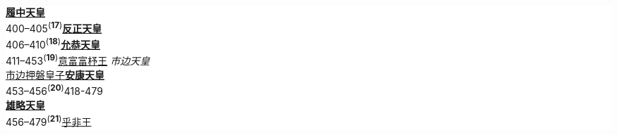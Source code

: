 <tr style="height:1px;text-align:center"><td colspan="6" rowspan="2" style="border:2px solid green;padding:0.2em"><b><a href="/wiki/%E5%B1%A5%E4%B8%AD%E5%A4%A9%E7%9A%87" title="履中天皇">履中天皇</a></b><br>400–405<sup>(<b>17</b>)</sup></td><td colspan="2" rowspan="2" style="height:2em;width:2em"></td><td colspan="6" rowspan="2" style="border:2px solid green;padding:0.2em"><b><a href="/wiki/%E5%8F%8D%E6%AD%A3%E5%A4%A9%E7%9A%87" title="反正天皇">反正天皇</a></b><br>406–410<sup>(<b>18</b>)</sup></td><td colspan="2" rowspan="2" style="height:2em;width:2em"></td><td colspan="6" rowspan="2" style="border:2px solid green;padding:0.2em"><b><a href="/wiki/%E5%85%81%E6%81%AD%E5%A4%A9%E7%9A%87" title="允恭天皇">允恭天皇</a></b><br>411–453<sup>(<b>19</b>)</sup></td><td colspan="2" rowspan="2" style="height:2em;width:2em"></td><td colspan="6" rowspan="2" style="border:2px solid green;padding:0.2em;border-width:1.1px;"><a href="/wiki/%E6%84%8F%E5%AF%8C%E5%AF%8C%E6%9D%BC%E7%8E%8B" class="mw-redirect" title="意富富杼王">意富富杼王</a></td><td colspan="2" rowspan="2" style="height:2em;width:2em"></td></tr><tr style="height:1px;text-align:center"></tr>
<tr style="height:1px;text-align:center"><td colspan="2" rowspan="2" style="height:2em;width:2em"></td><td rowspan="2" style="border-right:1.5px solid green;height:2em;width:1em"></td><td rowspan="2" style="height:2em;width:1em"></td><td colspan="2" rowspan="2" style="height:2em;width:2em"></td><td colspan="2" rowspan="2" style="height:2em;width:2em"></td><td colspan="2" rowspan="2" style="height:2em;width:2em"></td><td style="height:1em;width:1em"></td><td style="height:1em;border-bottom:1.5px solid green;width:1em"></td><td colspan="2" style="height:1em;border-bottom:1.5px solid green;width:2em"></td><td colspan="2" style="height:1em;border-bottom:1.5px solid green;width:2em"></td><td colspan="2" style="height:1em;border-bottom:1.5px solid green;width:2em"></td><td style="border-right:1.5px solid green;border-bottom:1.5px solid green;height:1em;width:1em"></td><td rowspan="2" style="height:2em;width:1em"></td><td colspan="2" rowspan="2" style="height:2em;width:2em"></td><td colspan="2" rowspan="2" style="height:2em;width:2em"></td><td colspan="2" rowspan="2" style="height:2em;width:2em"></td><td rowspan="2" style="border-right:1.5px solid green;height:2em;width:1em"></td><td rowspan="2" style="height:2em;width:1em"></td><td colspan="2" rowspan="2" style="height:2em;width:2em"></td><td colspan="2" rowspan="2" style="height:2em;width:2em"></td></tr><tr style="height:1px;text-align:center"><td style="border-right:1.5px solid green;height:1em;width:1em"></td><td style="height:1em;width:1em"></td><td colspan="2" style="height:1em;width:2em"></td><td colspan="2" style="height:1em;width:2em"></td><td colspan="2" style="height:1em;width:2em"></td><td style="border-right:1.5px solid green;height:1em;width:1em"></td></tr>
<tr style="height:1px;text-align:center"><td colspan="6" rowspan="2" style="border:2px solid green;padding:0.2em;border-width:1.1px;"><i>市边天皇</i><br><a href="/wiki/%E5%B8%82%E9%82%8A%E6%8A%BC%E7%A3%90%E7%9A%87%E5%AD%90" title="市边押磐皇子">市边押磐皇子</a></td><td colspan="2" rowspan="2" style="height:2em;width:2em"></td><td colspan="6" rowspan="2" style="border:2px solid green;padding:0.2em"><b><a href="/wiki/%E5%AE%89%E5%BA%B7%E5%A4%A9%E7%9A%87" title="安康天皇">安康天皇</a></b><br>453–456<sup>(<b>20</b>)</sup></td><td colspan="2" rowspan="2" style="height:2em;width:2em"></td><td colspan="6" rowspan="2" style="border:2px solid green;padding:0.2em">418-479<br><b><a href="/wiki/%E9%9B%84%E7%95%A5%E5%A4%A9%E7%9A%87" title="雄略天皇">雄略天皇</a></b><br>456–479<sup>(<b>21</b>)</sup></td><td colspan="2" rowspan="2" style="height:2em;width:2em"></td><td colspan="6" rowspan="2" style="border:2px solid green;padding:0.2em;border-width:1.1px;"><a href="/wiki/%E4%B9%8E%E9%9D%9E%E7%8E%8B" class="mw-redirect" title="乎非王">乎非王</a></td><td colspan="2" rowspan="2" style="height:2em;width:2em"></td></tr><tr style="height:1px;text-align:center"></tr>
<tr style="height:1px;text-align:center"><td colspan="2" rowspan="2" style="height:2em;width:2em"></td><td rowspan="2" style="border-right:1.5px solid green;height:2em;width:1em"></td><td style="height:1em;border-bottom:1.5px solid green;width:1em"></td><td colspan="2" style="height:1em;border-bottom:1.5px solid green;width:2em"></td><td colspan="2" style="height:1em;border-bottom:1.5px solid green;width:2em"></td><td colspan="2" style="height:1em;border-bottom:1.5px solid green;width:2em"></td><td style="height:1em;border-bottom:1.5px solid green;width:1em"></td><td rowspan="2" style="height:2em;width:1em"></td><td colspan="2" rowspan="2" style="height:2em;width:2em"></td><td colspan="2" rowspan="2" style="height:2em;width:2em"></td><td colspan="2" rowspan="2" style="height:2em;width:2em"></td><td rowspan="2" style="border-right:1.5px solid green;height:2em;width:1em"></td><td rowspan="2" style="height:2em;width:1em"></td><td colspan="2" rowspan="2" style="height:2em;width:2em"></td><td colspan="2" rowspan="2" style="height:2em;width:2em"></td><td colspan="2" rowspan="2" style="height:2em;width:2em"></td><td rowspan="2" style="border-right:1.5px solid green;height:2em;width:1em"></td><td rowspan="2" style="height:2em;width:1em"></td><td colspan="2" rowspan="2" style="height:2em;width:2em"></td><td colspan="2" rowspan="2" style="height:2em;width:2em"></td></tr><tr style="height:1px;text-align:center"><td style="height:1em;width:1em"></td><td colspan="2" style="height:1em;width:2em"></td><td colspan="2" style="height:1em;width:2em"></td><td colspan="2" style="height:1em;width:2em"></td><td style="border-right:1.5px solid green;height:1em;width:1em"></td></tr>